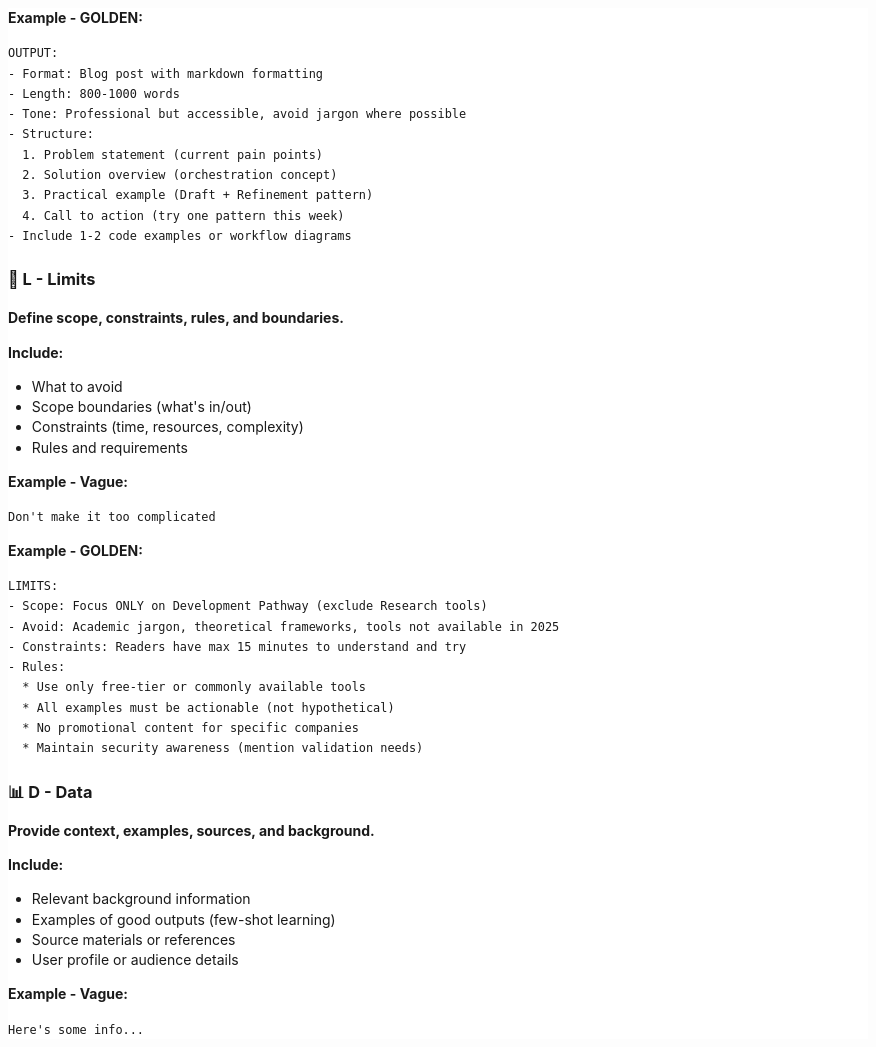 **Example - GOLDEN:**
```
OUTPUT:
- Format: Blog post with markdown formatting
- Length: 800-1000 words
- Tone: Professional but accessible, avoid jargon where possible
- Structure:
  1. Problem statement (current pain points)
  2. Solution overview (orchestration concept)
  3. Practical example (Draft + Refinement pattern)
  4. Call to action (try one pattern this week)
- Include 1-2 code examples or workflow diagrams
```

### 🚧 L - Limits

**Define scope, constraints, rules, and boundaries.**

**Include:**
- What to avoid
- Scope boundaries (what's in/out)
- Constraints (time, resources, complexity)
- Rules and requirements

**Example - Vague:**
```
Don't make it too complicated
```

**Example - GOLDEN:**
```
LIMITS:
- Scope: Focus ONLY on Development Pathway (exclude Research tools)
- Avoid: Academic jargon, theoretical frameworks, tools not available in 2025
- Constraints: Readers have max 15 minutes to understand and try
- Rules:
  * Use only free-tier or commonly available tools
  * All examples must be actionable (not hypothetical)
  * No promotional content for specific companies
  * Maintain security awareness (mention validation needs)
```

### 📊 D - Data

**Provide context, examples, sources, and background.**

**Include:**
- Relevant background information
- Examples of good outputs (few-shot learning)
- Source materials or references
- User profile or audience details

**Example - Vague:**
```
Here's some info...
```
